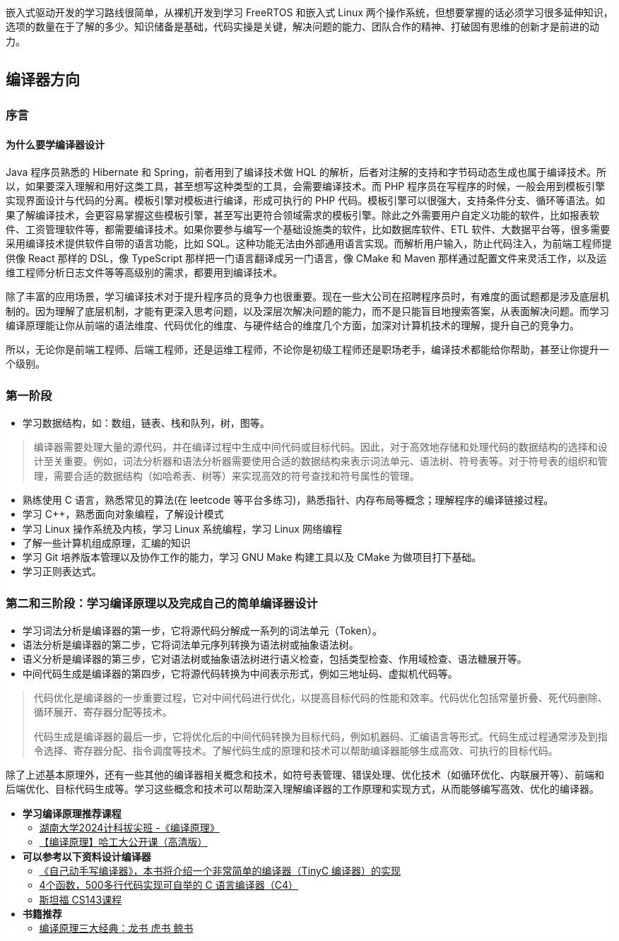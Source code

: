 嵌入式驱动开发的学习路线很简单，从裸机开发到学习 FreeRTOS 和嵌入式 Linux 两个操作系统，但想要掌握的话必须学习很多延伸知识，选项的数量在于了解的多少。知识储备是基础，代码实操是关键，解决问题的能力、团队合作的精神、打破固有思维的创新才是前进的动力。

## 编译器方向

### 序言

#### 为什么要学编译器设计

Java 程序员熟悉的 Hibernate 和 Spring，前者用到了编译技术做 HQL 的解析，后者对注解的支持和字节码动态生成也属于编译技术。所以，如果要深入理解和用好这类工具，甚至想写这种类型的工具，会需要编译技术。而 PHP 程序员在写程序的时候，一般会用到模板引擎实现界面设计与代码的分离。模板引擎对模板进行编译，形成可执行的 PHP 代码。模板引擎可以很强大，支持条件分支、循环等语法。如果了解编译技术，会更容易掌握这些模板引擎，甚至写出更符合领域需求的模板引擎。除此之外需要用户自定义功能的软件，比如报表软件、工资管理软件等，都需要编译技术。如果你要参与编写一个基础设施类的软件，比如数据库软件、ETL 软件、大数据平台等，很多需要采用编译技术提供软件自带的语言功能，比如 SQL。这种功能无法由外部通用语言实现。而解析用户输入，防止代码注入，为前端工程师提供像 React 那样的 DSL，像 TypeScript 那样把一门语言翻译成另一门语言，像 CMake 和 Maven 那样通过配置文件来灵活工作，以及运维工程师分析日志文件等等高级别的需求，都要用到编译技术。

除了丰富的应用场景，学习编译技术对于提升程序员的竞争力也很重要。现在一些大公司在招聘程序员时，有难度的面试题都是涉及底层机制的。因为理解了底层机制，才能有更深入思考问题，以及深层次解决问题的能力，而不是只能盲目地搜索答案，从表面解决问题。而学习编译原理能让你从前端的语法维度、代码优化的维度、与硬件结合的维度几个方面，加深对计算机技术的理解，提升自己的竞争力。

所以，无论你是前端工程师、后端工程师，还是运维工程师，不论你是初级工程师还是职场老手，编译技术都能给你帮助，甚至让你提升一个级别。

### 第一阶段

- 学习数据结构，如：数组，链表、栈和队列，树，图等。
> 编译器需要处理大量的源代码，并在编译过程中生成中间代码或目标代码。因此，对于高效地存储和处理代码的数据结构的选择和设计至关重要。例如，词法分析器和语法分析器需要使用合适的数据结构来表示词法单元、语法树、符号表等。对于符号表的组织和管理，需要合适的数据结构（如哈希表、树等）来实现高效的符号查找和符号属性的管理。
- 熟练使用 C 语言，熟悉常见的算法(在 leetcode 等平台多练习)，熟悉指针、内存布局等概念；理解程序的编译链接过程。
- 学习 C++，熟悉面向对象编程，了解设计模式
- 学习 Linux 操作系统及内核，学习 Linux 系统编程，学习 Linux 网络编程
- 了解一些计算机组成原理，汇编的知识
- 学习 Git 培养版本管理以及协作工作的能力，学习 GNU Make 构建工具以及 CMake 为做项目打下基础。
- 学习正则表达式。

### 第二和三阶段：学习编译原理以及完成自己的简单编译器设计

- 学习词法分析是编译器的第一步，它将源代码分解成一系列的词法单元（Token）。
- 语法分析是编译器的第二步，它将词法单元序列转换为语法树或抽象语法树。
- 语义分析是编译器的第三步，它对语法树或抽象语法树进行语义检查，包括类型检查、作用域检查、语法糖展开等。
- 中间代码生成是编译器的第四步，它将源代码转换为中间表示形式，例如三地址码、虚拟机代码等。

> 代码优化是编译器的一步重要过程，它对中间代码进行优化，以提高目标代码的性能和效率。代码优化包括常量折叠、死代码删除、循环展开、寄存器分配等技术。
>
> 代码生成是编译器的最后一步，它将优化后的中间代码转换为目标代码，例如机器码、汇编语言等形式。代码生成过程通常涉及到指令选择、寄存器分配、指令调度等技术。了解代码生成的原理和技术可以帮助编译器能够生成高效、可执行的目标代码。

除了上述基本原理外，还有一些其他的编译器相关概念和技术，如符号表管理、错误处理、优化技术（如循环优化、内联展开等）、前端和后端优化、目标代码生成等。学习这些概念和技术可以帮助深入理解编译器的工作原理和实现方式，从而能够编写高效、优化的编译器。

- **学习编译原理推荐课程**
  - [湖南大学2024计科拔尖班 -《编译原理》](https://www.bilibili.com/video/BV1FA4m1P7kn/)
  - [【编译原理】哈工大公开课（高清版）](https://www.bilibili.com/video/BV1dL4y1H7T8/)
- **可以参考以下资料设计编译器**
  - [《自己动手写编译器》，本书将介绍一个非常简单的编译器（TinyC 编译器）的实现](https://pandolia.net/tinyc)
  - [4个函数，500多行代码实现可自举的 C 语言编译器（C4）](https://github.com/rswier/c4)
  - [斯坦福 CS143课程](https://csdiy.wiki/%E7%BC%96%E8%AF%91%E5%8E%9F%E7%90%86/CS143/)
- **书籍推荐**
  - [编译原理三大经典：龙书 虎书 鲸书](https://www.cnblogs.com/Arthurian/p/7881889.html)
